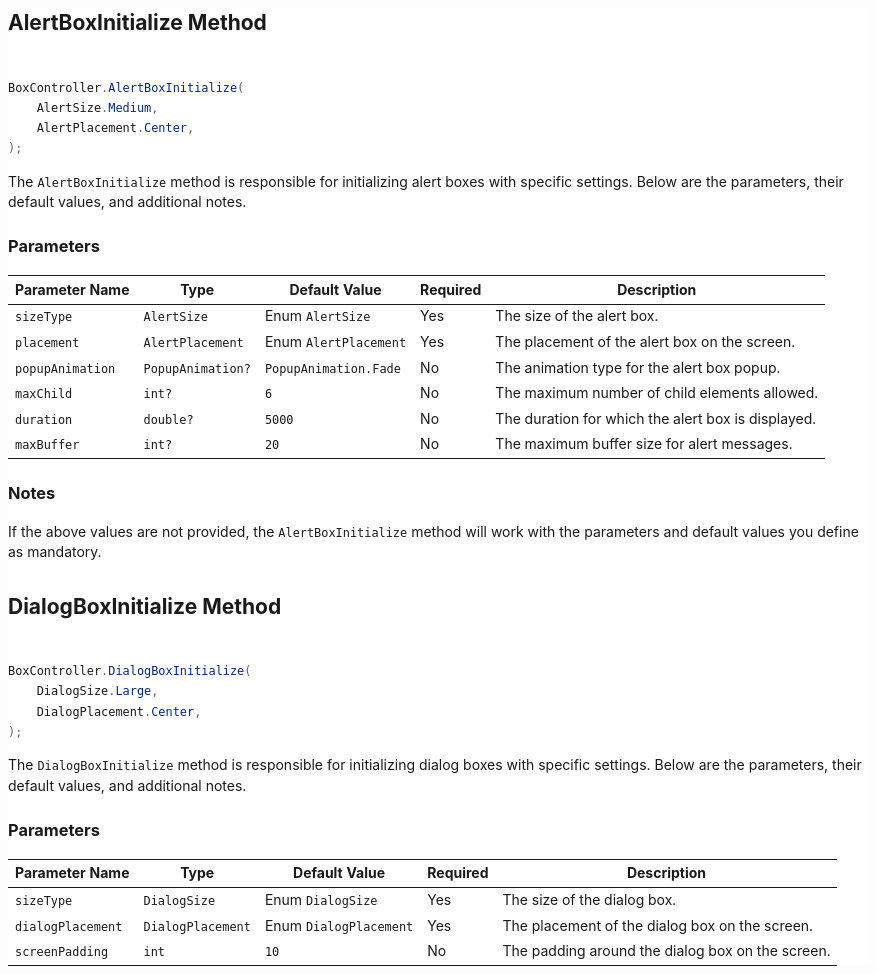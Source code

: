 
## AlertBoxInitialize Method

```csharp

BoxController.AlertBoxInitialize(
    AlertSize.Medium,
    AlertPlacement.Center,
);

```

The `AlertBoxInitialize` method is responsible for initializing alert boxes with specific settings. Below are the parameters, their default values, and additional notes.

### Parameters

| Parameter Name     | Type                 |  Default Value | Required  | Description                                         |
|--------------------|----------------------|---------------|-----------|-----------------------------------------------------|
| `sizeType`         | `AlertSize`          | Enum `AlertSize` | Yes       | The size of the alert box.                          |
| `placement`        | `AlertPlacement`     | Enum `AlertPlacement` | Yes        | The placement of the alert box on the screen.      |
| `popupAnimation`   | `PopupAnimation?`    | `PopupAnimation.Fade`  | No        | The animation type for the alert box popup.        |
| `maxChild`         | `int?`               | `6` | No        | The maximum number of child elements allowed.       |
| `duration`         | `double?`            | `5000` | No        | The duration for which the alert box is displayed.  |
| `maxBuffer`        | `int?`               | `20` | No        | The maximum buffer size for alert messages.         |

### Notes

If the above values ​​are not provided, the `AlertBoxInitialize` method will work with the parameters and default values ​​you define as mandatory.

## DialogBoxInitialize Method

```csharp

BoxController.DialogBoxInitialize(
    DialogSize.Large,
    DialogPlacement.Center,
);

```

The `DialogBoxInitialize` method is responsible for initializing dialog boxes with specific settings. Below are the parameters, their default values, and additional notes.

### Parameters

| Parameter Name      | Type                  | Default Value      | Required  | Description                                          |
|---------------------|-----------------------|--------------------|-----------|------------------------------------------------------|
| `sizeType`          | `DialogSize`          | Enum `DialogSize`  | Yes       | The size of the dialog box.                          |
| `dialogPlacement`    | `DialogPlacement`     | Enum `DialogPlacement` | Yes       | The placement of the dialog box on the screen.      |
| `screenPadding`     | `int`                 | `10`               | No        | The padding around the dialog box on the screen.    |
